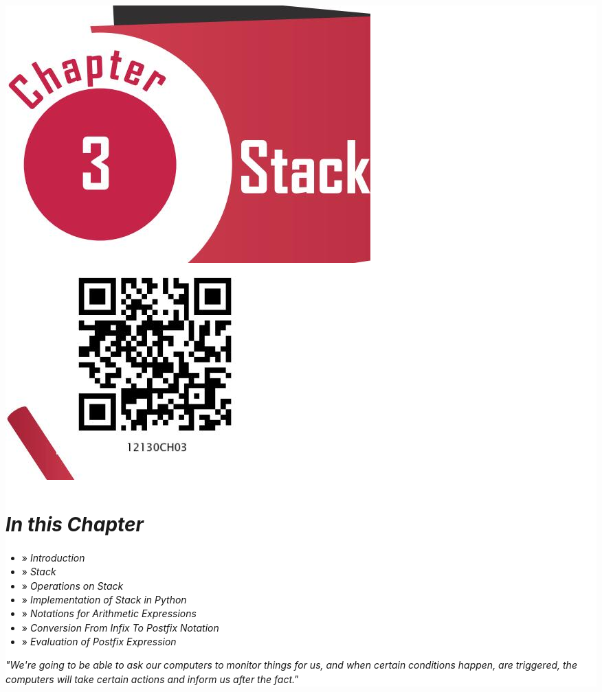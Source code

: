 ![](_page_0_Picture_0.jpeg)

![](_page_0_Picture_1.jpeg)

# *In this Chapter*

- » *Introduction*
- » *Stack*
- » *Operations on Stack*
- » *Implementation of Stack in Python*
- » *Notations for Arithmetic Expressions*
- » *Conversion From Infix To Postfix Notation*
- » *Evaluation of Postfix Expression*

*"We're going to be able to ask our computers to monitor things for us, and when certain conditions happen, are triggered, the computers will take certain actions and inform us after the fact."*
